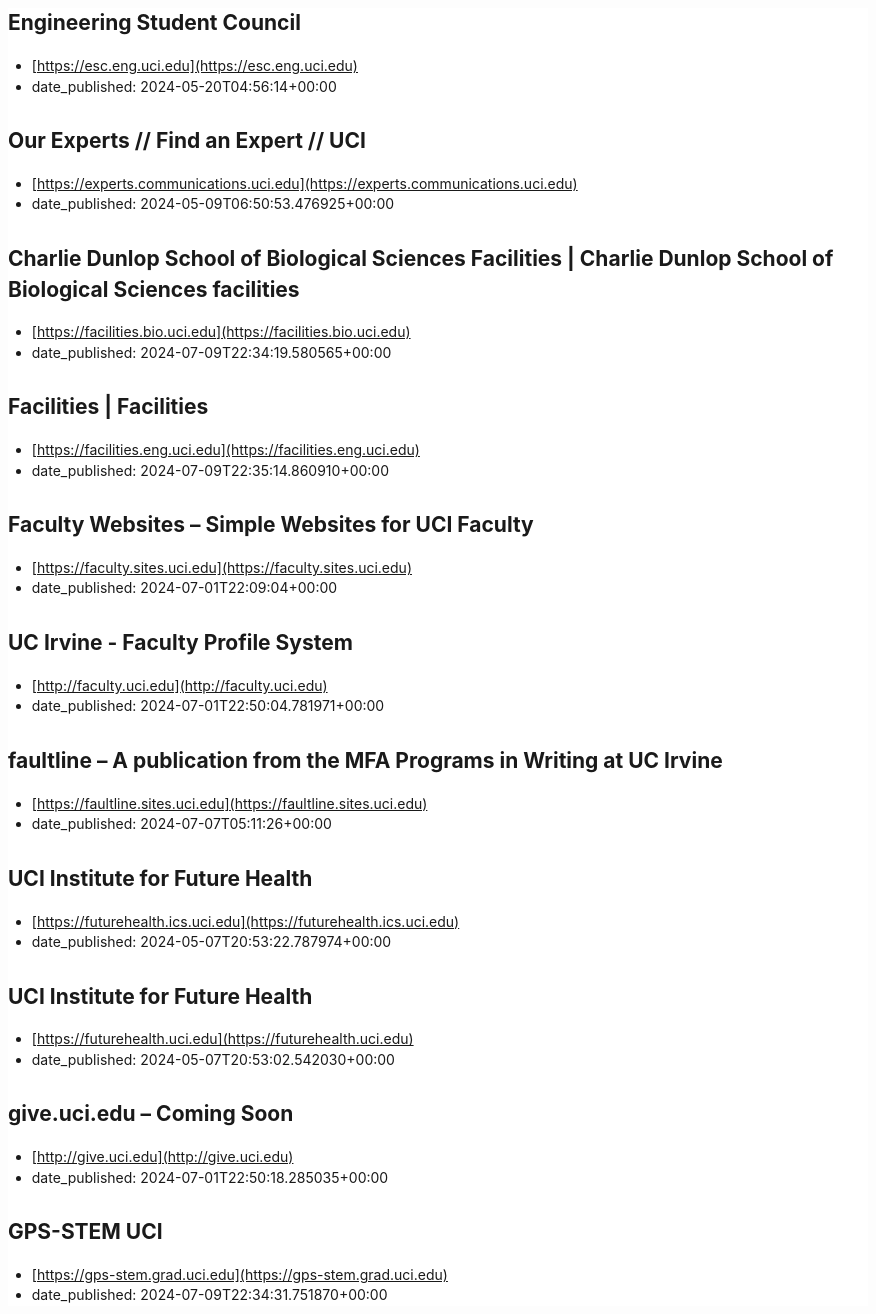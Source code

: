  ## Engineering Student Council
 - [https://esc.eng.uci.edu](https://esc.eng.uci.edu)
 - date_published: 2024-05-20T04:56:14+00:00

 ## Our Experts // Find an Expert // UCI
 - [https://experts.communications.uci.edu](https://experts.communications.uci.edu)
 - date_published: 2024-05-09T06:50:53.476925+00:00

 ## Charlie Dunlop School of Biological Sciences Facilities | Charlie Dunlop School of Biological Sciences facilities
 - [https://facilities.bio.uci.edu](https://facilities.bio.uci.edu)
 - date_published: 2024-07-09T22:34:19.580565+00:00

 ## Facilities | Facilities
 - [https://facilities.eng.uci.edu](https://facilities.eng.uci.edu)
 - date_published: 2024-07-09T22:35:14.860910+00:00

 ## Faculty Websites – Simple Websites for UCI Faculty
 - [https://faculty.sites.uci.edu](https://faculty.sites.uci.edu)
 - date_published: 2024-07-01T22:09:04+00:00

 ## UC Irvine - Faculty Profile System
 - [http://faculty.uci.edu](http://faculty.uci.edu)
 - date_published: 2024-07-01T22:50:04.781971+00:00

 ## faultline – A publication from the MFA Programs in Writing at UC Irvine
 - [https://faultline.sites.uci.edu](https://faultline.sites.uci.edu)
 - date_published: 2024-07-07T05:11:26+00:00

 ## UCI Institute for Future Health
 - [https://futurehealth.ics.uci.edu](https://futurehealth.ics.uci.edu)
 - date_published: 2024-05-07T20:53:22.787974+00:00

 ## UCI Institute for Future Health
 - [https://futurehealth.uci.edu](https://futurehealth.uci.edu)
 - date_published: 2024-05-07T20:53:02.542030+00:00

 ## give.uci.edu – Coming Soon
 - [http://give.uci.edu](http://give.uci.edu)
 - date_published: 2024-07-01T22:50:18.285035+00:00

 ## GPS-STEM UCI
 - [https://gps-stem.grad.uci.edu](https://gps-stem.grad.uci.edu)
 - date_published: 2024-07-09T22:34:31.751870+00:00
